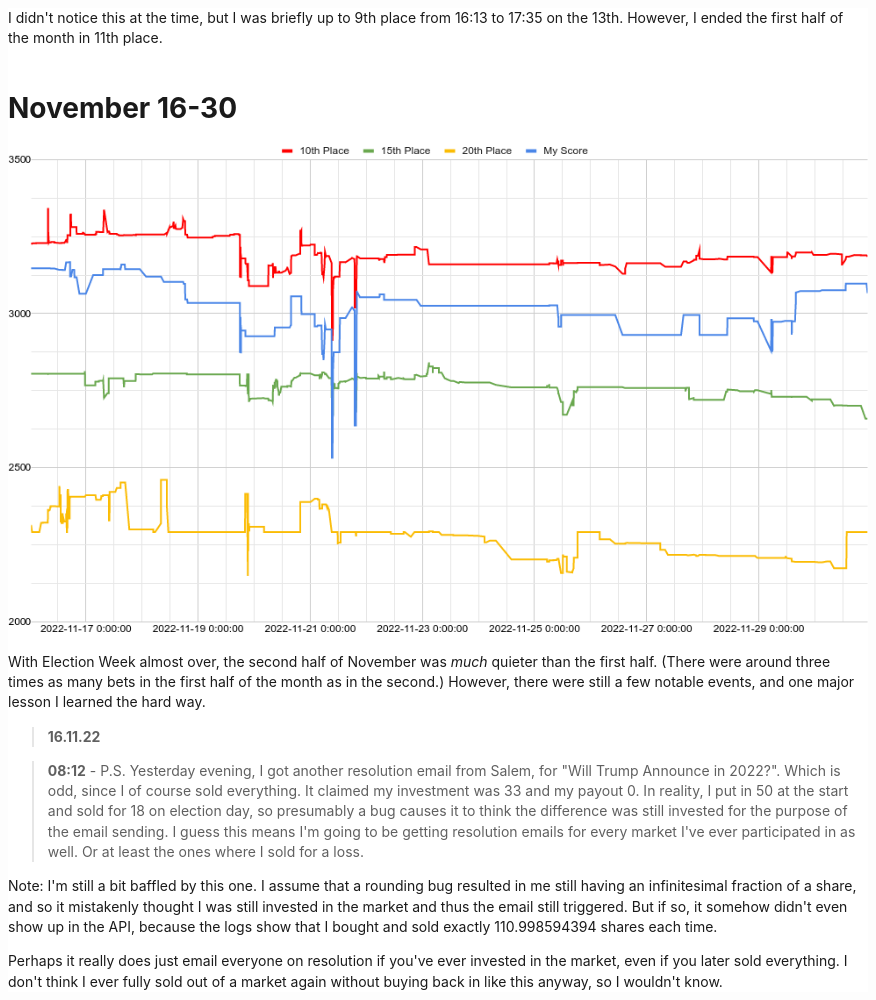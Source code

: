 I didn't notice this at the time, but I was briefly up to 9th place from 16:13 to 17:35 on the 13th. However, I ended the first half of the month in 11th place.

# November 16-30

![Score graph](/img/salem2/nov2.png)

With Election Week almost over, the second half of November was *much* quieter than the first half. (There were around three times as many bets in the first half of the month as in the second.) However, there were still a few notable events, and one major lesson I learned the hard way.


> **16.11.22**

> **08:12** - P.S. Yesterday evening, I got another resolution email from Salem, for "Will Trump Announce in 2022?". Which is odd, since I of course sold everything. It claimed my investment was 33 and my payout 0. In reality, I put in 50 at the start and sold for 18 on election day, so presumably a bug causes it to think the difference was still invested for the purpose of the email sending. I guess this means I'm going to be getting resolution emails for every market I've ever participated in as well. Or at least the ones where I sold for a loss.

Note: I'm still a bit baffled by this one. I assume that a rounding bug resulted in me still having an infinitesimal fraction of a share, and so it mistakenly thought I was still invested in the market and thus the email still triggered. But if so, it somehow didn't even show up in the API, because the logs show that I bought and sold exactly 110.998594394 shares each time. 

Perhaps it really does just email everyone on resolution if you've ever invested in the market, even if you later sold everything. I don't think I ever fully sold out of a market again without buying back in like this anyway, so I wouldn't know. 
